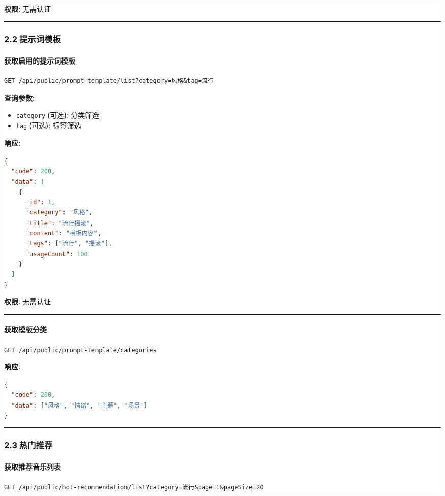 **权限**: 无需认证

---

### 2.2 提示词模板

#### 获取启用的提示词模板
```http
GET /api/public/prompt-template/list?category=风格&tag=流行
```

**查询参数**:
- `category` (可选): 分类筛选
- `tag` (可选): 标签筛选

**响应**:
```json
{
  "code": 200,
  "data": [
    {
      "id": 1,
      "category": "风格",
      "title": "流行摇滚",
      "content": "模板内容",
      "tags": ["流行", "摇滚"],
      "usageCount": 100
    }
  ]
}
```

**权限**: 无需认证

---

#### 获取模板分类
```http
GET /api/public/prompt-template/categories
```

**响应**:
```json
{
  "code": 200,
  "data": ["风格", "情绪", "主题", "场景"]
}
```

---

### 2.3 热门推荐

#### 获取推荐音乐列表
```http
GET /api/public/hot-recommendation/list?category=流行&page=1&pageSize=20
```
